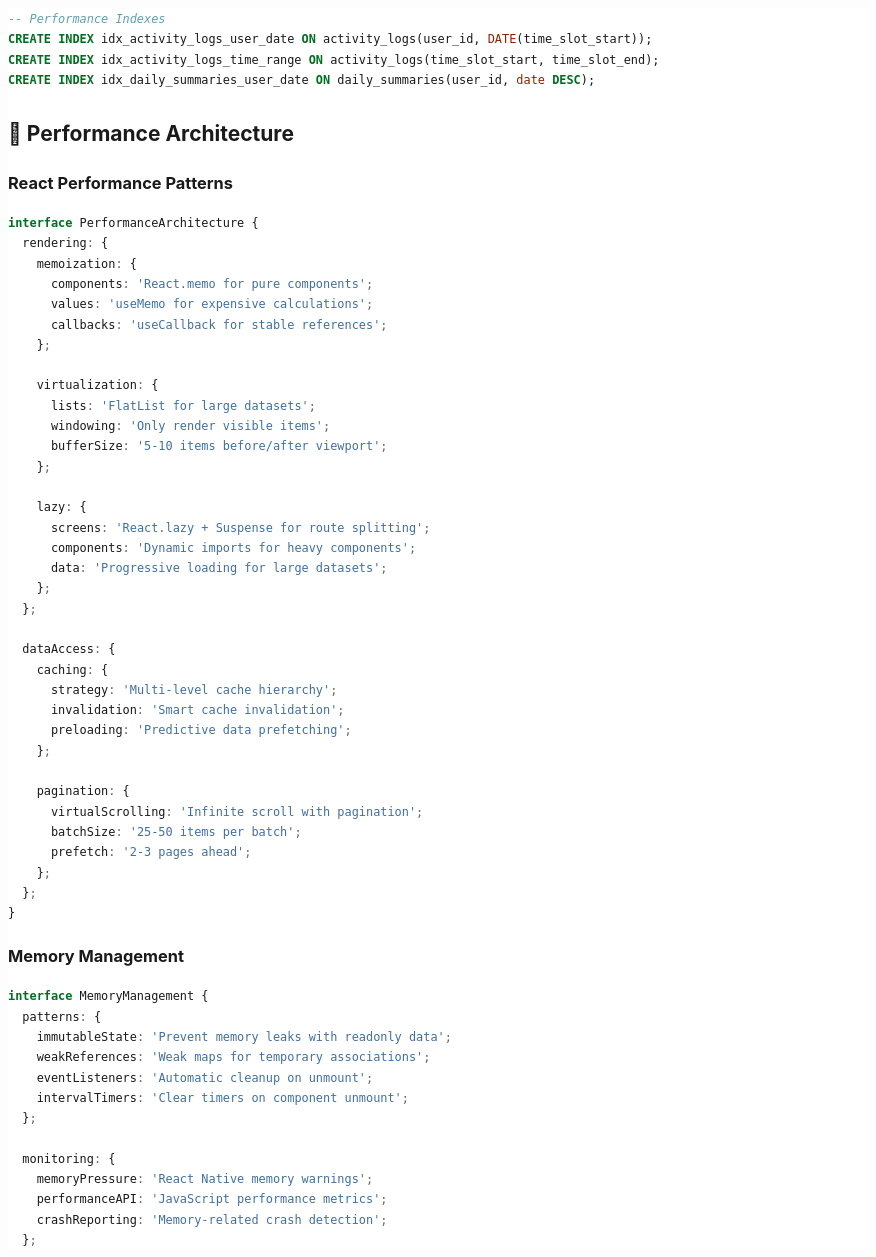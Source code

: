 ```sql
-- Performance Indexes
CREATE INDEX idx_activity_logs_user_date ON activity_logs(user_id, DATE(time_slot_start));
CREATE INDEX idx_activity_logs_time_range ON activity_logs(time_slot_start, time_slot_end);
CREATE INDEX idx_daily_summaries_user_date ON daily_summaries(user_id, date DESC);
```

## 🚀 Performance Architecture

### React Performance Patterns
```typescript
interface PerformanceArchitecture {
  rendering: {
    memoization: {
      components: 'React.memo for pure components';
      values: 'useMemo for expensive calculations';
      callbacks: 'useCallback for stable references';
    };
    
    virtualization: {
      lists: 'FlatList for large datasets';
      windowing: 'Only render visible items';
      bufferSize: '5-10 items before/after viewport';
    };
    
    lazy: {
      screens: 'React.lazy + Suspense for route splitting';
      components: 'Dynamic imports for heavy components';
      data: 'Progressive loading for large datasets';
    };
  };
  
  dataAccess: {
    caching: {
      strategy: 'Multi-level cache hierarchy';
      invalidation: 'Smart cache invalidation';
      preloading: 'Predictive data prefetching';
    };
    
    pagination: {
      virtualScrolling: 'Infinite scroll with pagination';
      batchSize: '25-50 items per batch';
      prefetch: '2-3 pages ahead';
    };
  };
}
```

### Memory Management
```typescript
interface MemoryManagement {
  patterns: {
    immutableState: 'Prevent memory leaks with readonly data';
    weakReferences: 'Weak maps for temporary associations';
    eventListeners: 'Automatic cleanup on unmount';
    intervalTimers: 'Clear timers on component unmount';
  };
  
  monitoring: {
    memoryPressure: 'React Native memory warnings';
    performanceAPI: 'JavaScript performance metrics';
    crashReporting: 'Memory-related crash detection';
  };
```